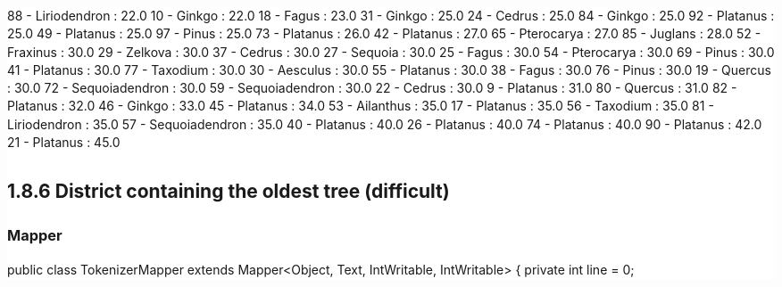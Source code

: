 88 - Liriodendron : 22.0
10 - Ginkgo : 22.0
18 - Fagus : 23.0
31 - Ginkgo : 25.0
24 - Cedrus : 25.0
84 - Ginkgo : 25.0
92 - Platanus : 25.0
49 - Platanus : 25.0
97 - Pinus : 25.0
73 - Platanus : 26.0
42 - Platanus : 27.0
65 - Pterocarya : 27.0
85 - Juglans : 28.0
52 - Fraxinus : 30.0
29 - Zelkova : 30.0
37 - Cedrus : 30.0
27 - Sequoia : 30.0
25 - Fagus : 30.0
54 - Pterocarya : 30.0
69 - Pinus : 30.0
41 - Platanus : 30.0
77 - Taxodium : 30.0
30 - Aesculus : 30.0
55 - Platanus : 30.0
38 - Fagus : 30.0
76 - Pinus : 30.0
19 - Quercus : 30.0
72 - Sequoiadendron : 30.0
59 - Sequoiadendron : 30.0
22 - Cedrus : 30.0
9 - Platanus : 31.0
80 - Quercus : 31.0
82 - Platanus : 32.0
46 - Ginkgo : 33.0
45 - Platanus : 34.0
53 - Ailanthus : 35.0
17 - Platanus : 35.0
56 - Taxodium : 35.0
81 - Liriodendron : 35.0
57 - Sequoiadendron : 35.0
40 - Platanus : 40.0
26 - Platanus : 40.0
74 - Platanus : 40.0
90 - Platanus : 42.0
21 - Platanus : 45.0

## 1.8.6 District containing the oldest tree (difficult)

### Mapper

public class TokenizerMapper extends Mapper<Object, Text, IntWritable, IntWritable> {
private int line = 0;
